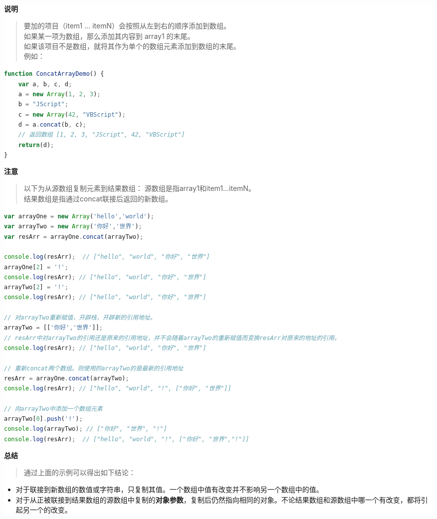 **说明**
> 要加的项目（item1 … itemN）会按照从左到右的顺序添加到数组。<br>
如果某一项为数组，那么添加其内容到 array1 的末尾。<br>
如果该项目不是数组，就将其作为单个的数组元素添加到数组的末尾。<br>
例如：

```javascript
function ConcatArrayDemo() {
	var a, b, c, d;
	a = new Array(1, 2, 3);
	b = "JScript";
	c = new Array(42, "VBScript");
	d = a.concat(b, c);
	// 返回数组 [1, 2, 3, "JScript", 42, "VBScript"]   
	return(d);
}
```
**注意**
> 以下为从源数组复制元素到结果数组： 
> 源数组是指array1和item1...itemN。<br>
> 结果数组是指通过concat联接后返回的新数组。<br>

```javascript
var arrayOne = new Array('hello','world');
var arrayTwo = new Array('你好','世界');
var resArr = arrayOne.concat(arrayTwo); 

console.log(resArr);  // ["hello", "world", "你好", "世界"]
arrayOne[2] = '!';
console.log(resArr); // ["hello", "world", "你好", "世界"]
arrayTwo[2] = '!';
console.log(resArr); // ["hello", "world", "你好", "世界"]

// 对arrayTwo重新赋值，开辟栈，开辟新的引用地址。
arrayTwo = [['你好','世界']];
// resArr中对arrayTwo的引用还是原来的引用地址，并不会随着arrayTwo的重新赋值而变换resArr对原来的地址的引用。
console.log(resArr); // ["hello", "world", "你好", "世界"]

// 重新concat两个数组。则使用的arrayTwo的是最新的引用地址
resArr = arrayOne.concat(arrayTwo);
console.log(resArr); // ["hello", "world", "!", ["你好", "世界"]]

// 向arrayTwo中添加一个数组元素
arrayTwo[0].push('!');
console.log(arrayTwo); // ["你好", "世界", "!"]
console.log(resArr);  // ["hello", "world", "!", ["你好", "世界","!"]]
```

**总结**
> 通过上面的示例可以得出如下结论：

- 对于联接到新数组的数值或字符串，只复制其值。一个数组中值有改变并不影响另一个数组中的值。 
- 对于从正被联接到结果数组的源数组中复制的**对象参数**，复制后仍然指向相同的对象。不论结果数组和源数组中哪一个有改变，都将引起另一个的改变。 
